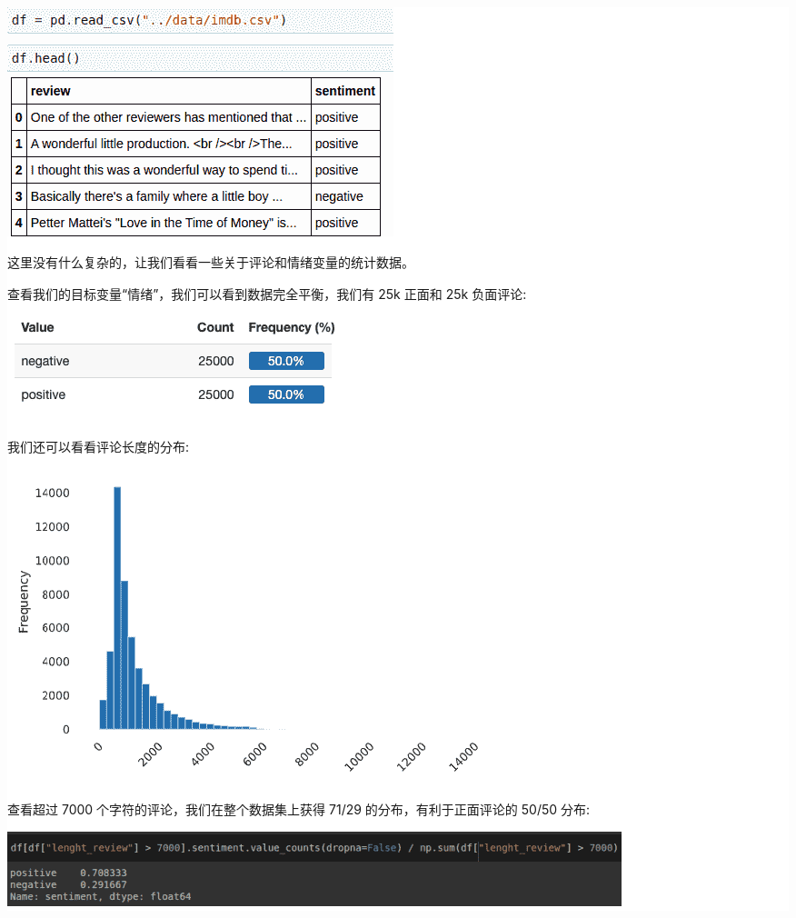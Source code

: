 ![](img/80ba088bb859c2ee6f804afad52c3a36.png)

这里没有什么复杂的，让我们看看一些关于评论和情绪变量的统计数据。

查看我们的目标变量“情绪”，我们可以看到数据完全平衡，我们有 25k 正面和 25k 负面评论:

![](img/43406dd70462f7bb3b7734ec3d8d9a2d.png)

我们还可以看看评论长度的分布:

![](img/642f1cfe4d8f3c93df15103611aa6a4a.png)

查看超过 7000 个字符的评论，我们在整个数据集上获得 71/29 的分布，有利于正面评论的 50/50 分布:

![](img/2a35fc24e134758592cbe684a25e8398.png)
